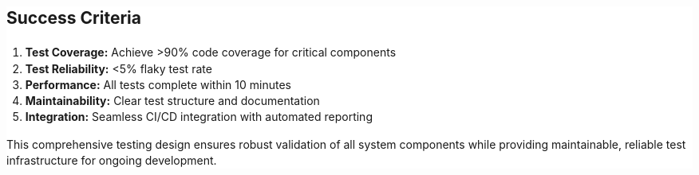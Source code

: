 ## Success Criteria

1. **Test Coverage:** Achieve >90% code coverage for critical components
2. **Test Reliability:** <5% flaky test rate
3. **Performance:** All tests complete within 10 minutes
4. **Maintainability:** Clear test structure and documentation
5. **Integration:** Seamless CI/CD integration with automated reporting

This comprehensive testing design ensures robust validation of all system components while providing maintainable, reliable test infrastructure for ongoing development.